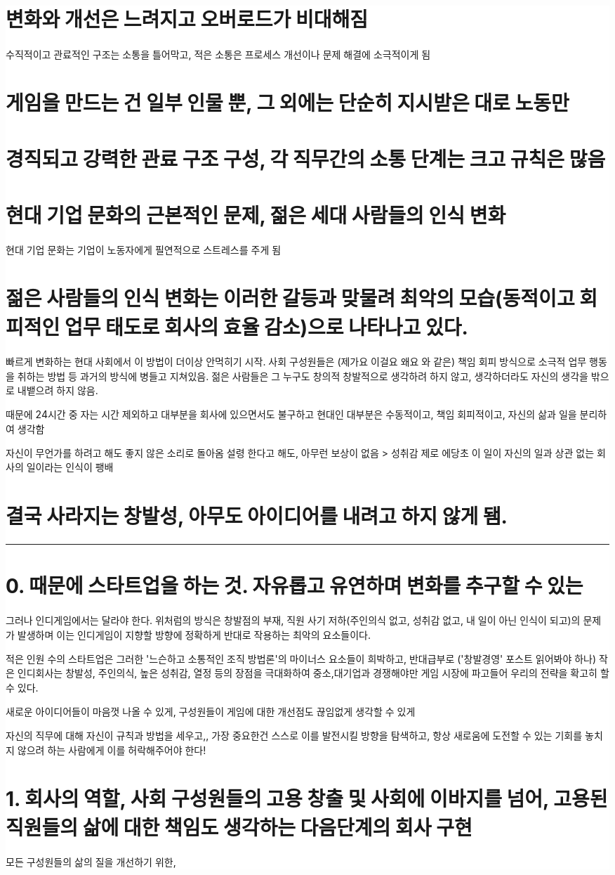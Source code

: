 # 변화와 개선은 느려지고 오버로드가 비대해짐

수직적이고 관료적인 구조는 소통을 틀어막고, 적은 소통은 프로세스 개선이나 문제 해결에 소극적이게 됨

# 게임을 만드는 건 일부 인물 뿐, 그 외에는 단순히 지시받은 대로 노동만

# 경직되고 강력한 관료 구조 구성, 각 직무간의 소통 단계는 크고 규칙은 많음



# 현대 기업 문화의 근본적인 문제, 젊은 세대 사람들의 인식 변화
현대 기업 문화는 기업이 노동자에게 필연적으로 스트레스를 주게 됨

# 젊은 사람들의 인식 변화는 이러한 갈등과 맞물려 최악의 모습(동적이고 회피적인 업무 태도로 회사의 효율 감소)으로 나타나고 있다.
빠르게 변화하는 현대 사회에서 이 방법이 더이상 안먹히기 시작. 사회 구성원들은 (제가요 이걸요 왜요 와 같은) 책임 회피 방식으로 소극적 업무 행동을 취하는 방법 등
과거의 방식에 병들고 지쳐있음. 젊은 사람들은 그 누구도 창의적 창발적으로 생각하려 하지 않고, 생각하더라도 자신의 생각을 밖으로 내뱉으려 하지 않음.

때문에 24시간 중 자는 시간 제외하고 대부분을 회사에 있으면서도 불구하고
현대인 대부분은 수동적이고, 책임 회피적이고, 자신의 삶과 일을 분리하여 생각함

자신이 무언가를 하려고 해도 좋지 않은 소리로 돌아옴
설령 한다고 해도, 아무런 보상이 없음 > 성취감 제로
에당초 이 일이 자신의 일과 상관 없는 회사의 일이라는 인식이 팽배

# 결국 사라지는 창발성, 아무도 아이디어를 내려고 하지 않게 됌.
----------------

# 0. 때문에 스타트업을 하는 것. 자유롭고 유연하며 변화를 추구할 수 있는

그러나 인디게임에서는 달라야 한다. 위처럼의 방식은 창발점의 부재, 직원 사기 저하(주인의식 없고, 성취감 없고, 내 일이 아닌 인식이 되고)의 문제가 발생하며
이는 인디게임이 지향할 방향에 정확하게 반대로 작용하는 최악의 요소들이다.

적은 인원 수의 스타트업은 그러한 '느슨하고 소통적인 조직 방법론'의 마이너스 요소들이 희박하고, 반대급부로 ('창발경영' 포스트 읽어봐야 하나) 작은 인디회사는
창발성, 주인의식, 높은 성취감, 열정 등의 장점을 극대화하여 중소,대기업과 경쟁해야만 게임 시장에 파고들어 우리의 전략을 확고히 할 수 있다.

새로운 아이디어들이 마음껏 나올 수 있게, 구성원들이
게임에 대한 개선점도 끊임없게 생각할 수 있게

자신의 직무에 대해 자신이 규칙과 방법을 세우고,, 가장 중요한건 스스로 이를 발전시킬
방향을 탐색하고, 항상 새로움에 도전할 수 있는 기회를 놓치지 않으려 하는 사람에게 이를 허락해주어야 한다!

# 1. 회사의 역할, 사회 구성원들의 고용 창출 및 사회에 이바지를 넘어, 고용된 직원들의 삶에 대한 책임도 생각하는 다음단계의 회사 구현

모든 구성원들의 삶의 질을 개선하기 위한,
